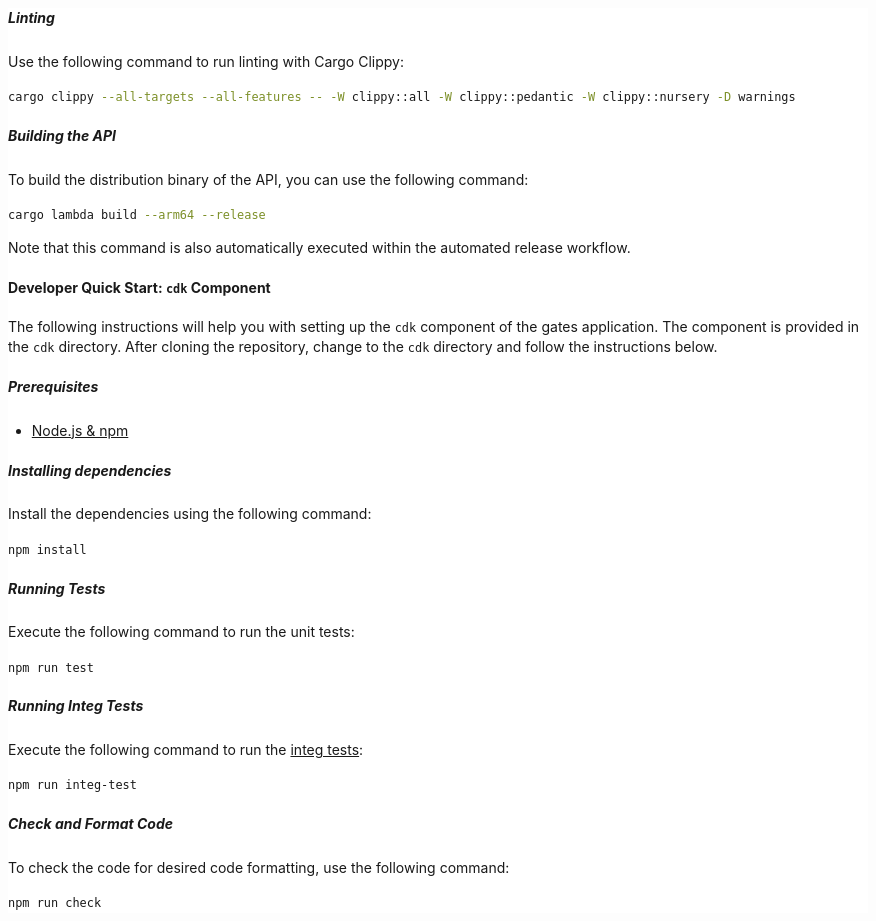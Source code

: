##### Linting

Use the following command to run linting with Cargo Clippy:

```bash
cargo clippy --all-targets --all-features -- -W clippy::all -W clippy::pedantic -W clippy::nursery -D warnings
```

##### Building the API

To build the distribution binary of the API, you can use the following command:

```bash
cargo lambda build --arm64 --release
```

Note that this command is also automatically executed within the automated release workflow.

#### Developer Quick Start: `cdk` Component

The following instructions will help you with setting up the `cdk` component of the gates application. The component is provided in the `cdk` directory. After cloning the repository, change to the `cdk` directory and follow the instructions below.

##### Prerequisites

- [Node.js & npm](https://nodejs.org/en/download)

##### Installing dependencies

Install the dependencies using the following command:

```bash
npm install
```

##### Running Tests

Execute the following command to run the unit tests:

```bash
npm run test
```

##### Running Integ Tests

Execute the following command to run the [integ tests](https://docs.aws.amazon.com/cdk/api/v2/docs/integ-tests-alpha-readme.html):

```bash
npm run integ-test
```

##### Check and Format Code

To check the code for desired code formatting, use the following command:

```bash
npm run check
```
